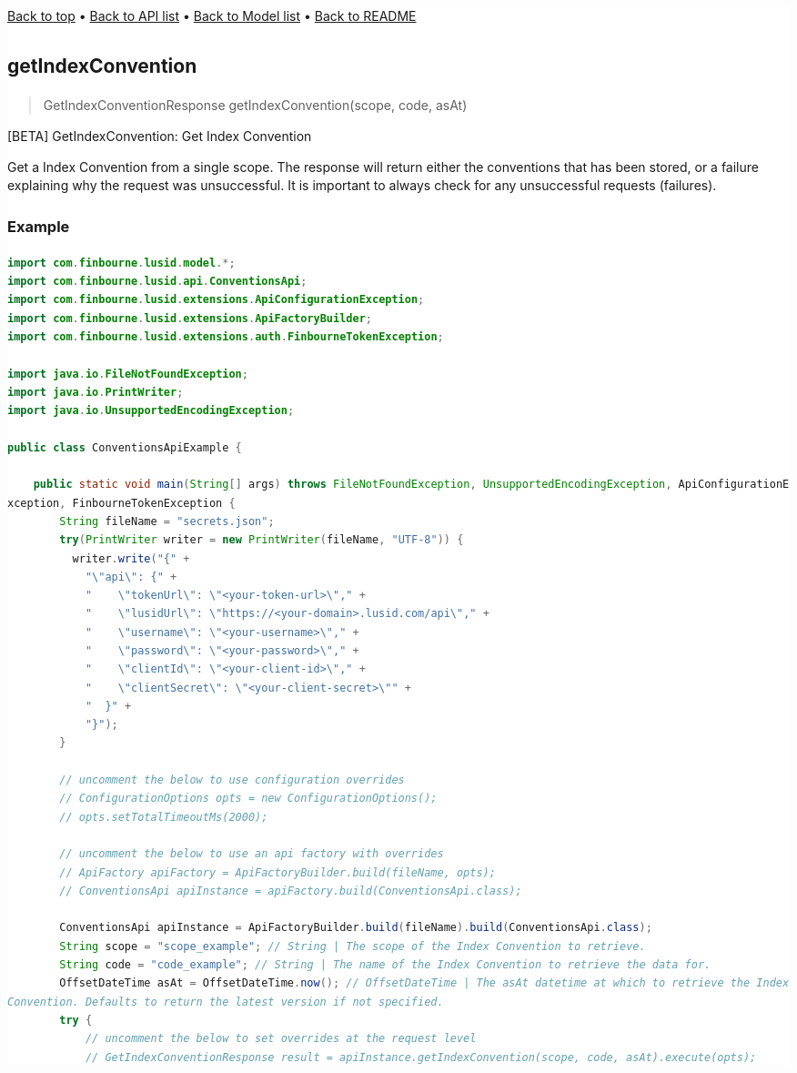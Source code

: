 [Back to top](#) &#8226; [Back to API list](../README.md#documentation-for-api-endpoints) &#8226; [Back to Model list](../README.md#documentation-for-models) &#8226; [Back to README](../README.md)


## getIndexConvention

> GetIndexConventionResponse getIndexConvention(scope, code, asAt)

[BETA] GetIndexConvention: Get Index Convention

Get a Index Convention from a single scope. The response will return either the conventions that has been stored, or a failure explaining why the request was unsuccessful. It is important to always check for any unsuccessful requests (failures).

### Example

```java
import com.finbourne.lusid.model.*;
import com.finbourne.lusid.api.ConventionsApi;
import com.finbourne.lusid.extensions.ApiConfigurationException;
import com.finbourne.lusid.extensions.ApiFactoryBuilder;
import com.finbourne.lusid.extensions.auth.FinbourneTokenException;

import java.io.FileNotFoundException;
import java.io.PrintWriter;
import java.io.UnsupportedEncodingException;

public class ConventionsApiExample {

    public static void main(String[] args) throws FileNotFoundException, UnsupportedEncodingException, ApiConfigurationException, FinbourneTokenException {
        String fileName = "secrets.json";
        try(PrintWriter writer = new PrintWriter(fileName, "UTF-8")) {
          writer.write("{" +
            "\"api\": {" +
            "    \"tokenUrl\": \"<your-token-url>\"," +
            "    \"lusidUrl\": \"https://<your-domain>.lusid.com/api\"," +
            "    \"username\": \"<your-username>\"," +
            "    \"password\": \"<your-password>\"," +
            "    \"clientId\": \"<your-client-id>\"," +
            "    \"clientSecret\": \"<your-client-secret>\"" +
            "  }" +
            "}");
        }

        // uncomment the below to use configuration overrides
        // ConfigurationOptions opts = new ConfigurationOptions();
        // opts.setTotalTimeoutMs(2000);
        
        // uncomment the below to use an api factory with overrides
        // ApiFactory apiFactory = ApiFactoryBuilder.build(fileName, opts);
        // ConventionsApi apiInstance = apiFactory.build(ConventionsApi.class);

        ConventionsApi apiInstance = ApiFactoryBuilder.build(fileName).build(ConventionsApi.class);
        String scope = "scope_example"; // String | The scope of the Index Convention to retrieve.
        String code = "code_example"; // String | The name of the Index Convention to retrieve the data for.
        OffsetDateTime asAt = OffsetDateTime.now(); // OffsetDateTime | The asAt datetime at which to retrieve the Index Convention. Defaults to return the latest version if not specified.
        try {
            // uncomment the below to set overrides at the request level
            // GetIndexConventionResponse result = apiInstance.getIndexConvention(scope, code, asAt).execute(opts);

```